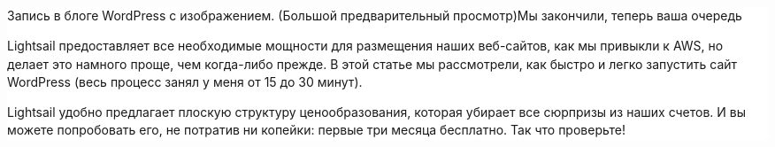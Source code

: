 Запись в блоге WordPress с изображением. (Большой предварительный просмотр)Мы закончили, теперь ваша очередь

Lightsail предоставляет все необходимые мощности для размещения наших веб-сайтов, как мы привыкли к AWS, но делает это намного проще, чем когда-либо прежде. В этой статье мы рассмотрели, как быстро и легко запустить сайт WordPress (весь процесс занял у меня от 15 до 30 минут).

Lightsail удобно предлагает плоскую структуру ценообразования, которая убирает все сюрпризы из наших счетов. И вы можете попробовать его, не потратив ни копейки: первые три месяца бесплатно. Так что проверьте!

